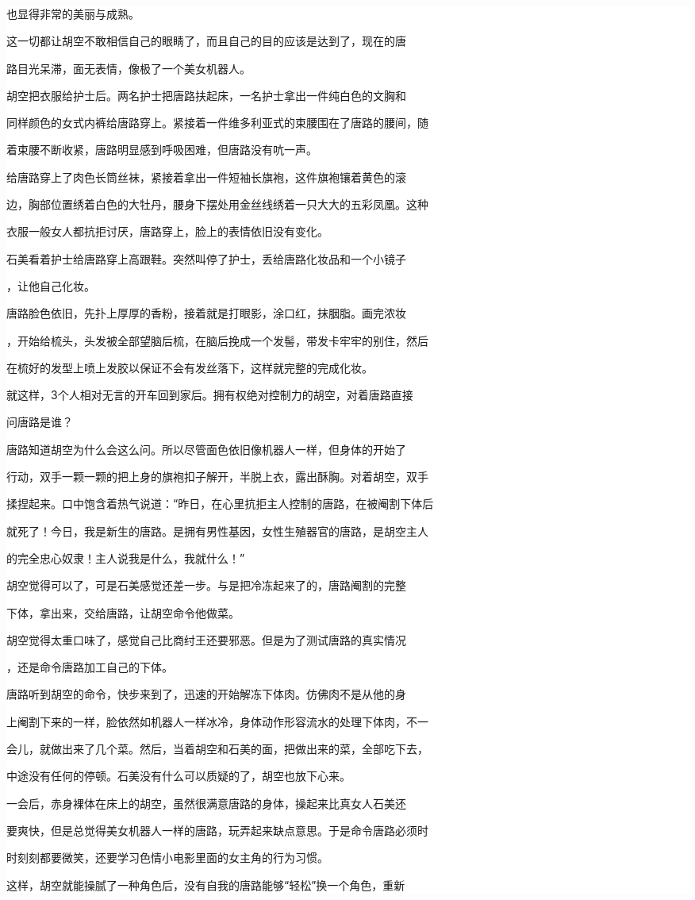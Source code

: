 也显得非常的美丽与成熟。

这一切都让胡空不敢相信自己的眼睛了，而且自己的目的应该是达到了，现在的唐

路目光呆滞，面无表情，像极了一个美女机器人。

胡空把衣服给护士后。两名护士把唐路扶起床，一名护士拿出一件纯白色的文胸和

同样颜色的女式内裤给唐路穿上。紧接着一件维多利亚式的束腰围在了唐路的腰间，随

着束腰不断收紧，唐路明显感到呼吸困难，但唐路没有吭一声。

给唐路穿上了肉色长筒丝袜，紧接着拿出一件短袖长旗袍，这件旗袍镶着黄色的滚

边，胸部位置绣着白色的大牡丹，腰身下摆处用金丝线绣着一只大大的五彩凤凰。这种

衣服一般女人都抗拒讨厌，唐路穿上，脸上的表情依旧没有变化。

石美看着护士给唐路穿上高跟鞋。突然叫停了护士，丢给唐路化妆品和一个小镜子

，让他自己化妆。

唐路脸色依旧，先扑上厚厚的香粉，接着就是打眼影，涂口红，抹胭脂。画完浓妆

，开始给梳头，头发被全部望脑后梳，在脑后挽成一个发髻，带发卡牢牢的别住，然后

在梳好的发型上喷上发胶以保证不会有发丝落下，这样就完整的完成化妆。

就这样，3个人相对无言的开车回到家后。拥有权绝对控制力的胡空，对着唐路直接

问唐路是谁？

唐路知道胡空为什么会这么问。所以尽管面色依旧像机器人一样，但身体的开始了

行动，双手一颗一颗的把上身的旗袍扣子解开，半脱上衣，露出酥胸。对着胡空，双手

揉捏起来。口中饱含着热气说道：“昨日，在心里抗拒主人控制的唐路，在被阉割下体后

就死了！今日，我是新生的唐路。是拥有男性基因，女性生殖器官的唐路，是胡空主人

的完全忠心奴隶！主人说我是什么，我就什么！”

胡空觉得可以了，可是石美感觉还差一步。与是把冷冻起来了的，唐路阉割的完整

下体，拿出来，交给唐路，让胡空命令他做菜。

胡空觉得太重口味了，感觉自己比商纣王还要邪恶。但是为了测试唐路的真实情况

，还是命令唐路加工自己的下体。

唐路听到胡空的命令，快步来到了，迅速的开始解冻下体肉。仿佛肉不是从他的身

上阉割下来的一样，脸依然如机器人一样冰冷，身体动作形容流水的处理下体肉，不一

会儿，就做出来了几个菜。然后，当着胡空和石美的面，把做出来的菜，全部吃下去，

中途没有任何的停顿。石美没有什么可以质疑的了，胡空也放下心来。

一会后，赤身裸体在床上的胡空，虽然很满意唐路的身体，操起来比真女人石美还

要爽快，但是总觉得美女机器人一样的唐路，玩弄起来缺点意思。于是命令唐路必须时

时刻刻都要微笑，还要学习色情小电影里面的女主角的行为习惯。

这样，胡空就能操腻了一种角色后，没有自我的唐路能够“轻松”换一个角色，重新
